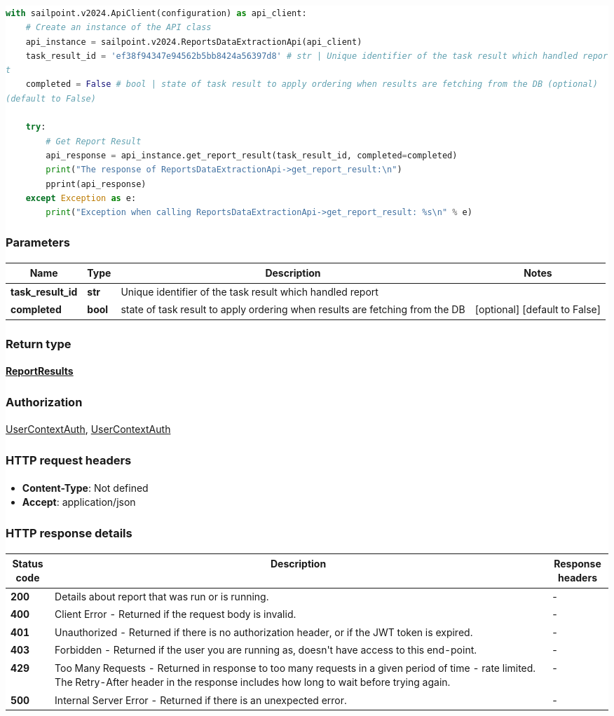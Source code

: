 ```python
with sailpoint.v2024.ApiClient(configuration) as api_client:
    # Create an instance of the API class
    api_instance = sailpoint.v2024.ReportsDataExtractionApi(api_client)
    task_result_id = 'ef38f94347e94562b5bb8424a56397d8' # str | Unique identifier of the task result which handled report
    completed = False # bool | state of task result to apply ordering when results are fetching from the DB (optional) (default to False)

    try:
        # Get Report Result
        api_response = api_instance.get_report_result(task_result_id, completed=completed)
        print("The response of ReportsDataExtractionApi->get_report_result:\n")
        pprint(api_response)
    except Exception as e:
        print("Exception when calling ReportsDataExtractionApi->get_report_result: %s\n" % e)
```



### Parameters


Name | Type | Description  | Notes
------------- | ------------- | ------------- | -------------
 **task_result_id** | **str**| Unique identifier of the task result which handled report | 
 **completed** | **bool**| state of task result to apply ordering when results are fetching from the DB | [optional] [default to False]

### Return type

[**ReportResults**](ReportResults.md)

### Authorization

[UserContextAuth](../README.md#UserContextAuth), [UserContextAuth](../README.md#UserContextAuth)

### HTTP request headers

 - **Content-Type**: Not defined
 - **Accept**: application/json

### HTTP response details

| Status code | Description | Response headers |
|-------------|-------------|------------------|
**200** | Details about report that was run or is running. |  -  |
**400** | Client Error - Returned if the request body is invalid. |  -  |
**401** | Unauthorized - Returned if there is no authorization header, or if the JWT token is expired. |  -  |
**403** | Forbidden - Returned if the user you are running as, doesn&#39;t have access to this end-point. |  -  |
**429** | Too Many Requests - Returned in response to too many requests in a given period of time - rate limited. The Retry-After header in the response includes how long to wait before trying again. |  -  |
**500** | Internal Server Error - Returned if there is an unexpected error. |  -  |
